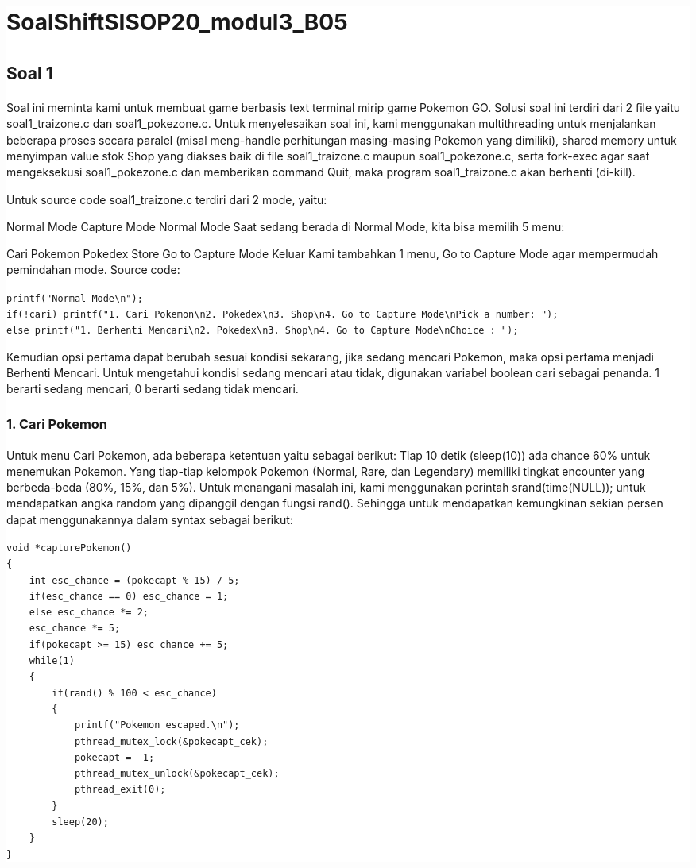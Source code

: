 # SoalShiftSISOP20_modul3_B05

## Soal 1
Soal ini meminta kami untuk membuat game berbasis text terminal mirip game Pokemon GO. Solusi soal ini terdiri dari 2 file yaitu soal1_traizone.c dan soal1_pokezone.c. Untuk menyelesaikan soal ini, kami menggunakan multithreading untuk menjalankan beberapa proses secara paralel (misal meng-handle perhitungan masing-masing Pokemon yang dimiliki), shared memory untuk menyimpan value stok Shop yang diakses baik di file soal1_traizone.c maupun soal1_pokezone.c, serta fork-exec agar saat mengeksekusi soal1_pokezone.c dan memberikan command Quit, maka program soal1_traizone.c akan berhenti (di-kill).

Untuk source code soal1_traizone.c terdiri dari 2 mode, yaitu:

Normal Mode
Capture Mode
Normal Mode
Saat sedang berada di Normal Mode, kita bisa memilih 5 menu:

Cari Pokemon
Pokedex
Store
Go to Capture Mode
Keluar
Kami tambahkan 1 menu, Go to Capture Mode agar mempermudah pemindahan mode. Source code:

```
printf("Normal Mode\n");
if(!cari) printf("1. Cari Pokemon\n2. Pokedex\n3. Shop\n4. Go to Capture Mode\nPick a number: ");
else printf("1. Berhenti Mencari\n2. Pokedex\n3. Shop\n4. Go to Capture Mode\nChoice : ");
```

Kemudian opsi pertama dapat berubah sesuai kondisi sekarang, jika sedang mencari Pokemon, maka opsi pertama menjadi Berhenti Mencari. Untuk mengetahui kondisi sedang mencari atau tidak, digunakan variabel boolean cari sebagai penanda. 1 berarti sedang mencari, 0 berarti sedang tidak mencari.

### 1. Cari Pokemon
Untuk menu Cari Pokemon, ada beberapa ketentuan yaitu sebagai berikut:
Tiap 10 detik (sleep(10)) ada chance 60% untuk menemukan Pokemon. Yang tiap-tiap kelompok Pokemon (Normal, Rare, dan Legendary) memiliki tingkat encounter yang berbeda-beda (80%, 15%, dan 5%). Untuk menangani masalah ini, kami menggunakan perintah srand(time(NULL)); untuk mendapatkan angka random yang dipanggil dengan fungsi rand(). Sehingga untuk mendapatkan kemungkinan sekian persen dapat menggunakannya dalam syntax sebagai berikut:

```
void *capturePokemon()
{
	int esc_chance = (pokecapt % 15) / 5;
	if(esc_chance == 0) esc_chance = 1;
	else esc_chance *= 2;
	esc_chance *= 5;
	if(pokecapt >= 15) esc_chance += 5;
	while(1)
	{
		if(rand() % 100 < esc_chance)
		{
			printf("Pokemon escaped.\n");
			pthread_mutex_lock(&pokecapt_cek);
			pokecapt = -1;
			pthread_mutex_unlock(&pokecapt_cek);
			pthread_exit(0);
		}
		sleep(20);
	}
}
```